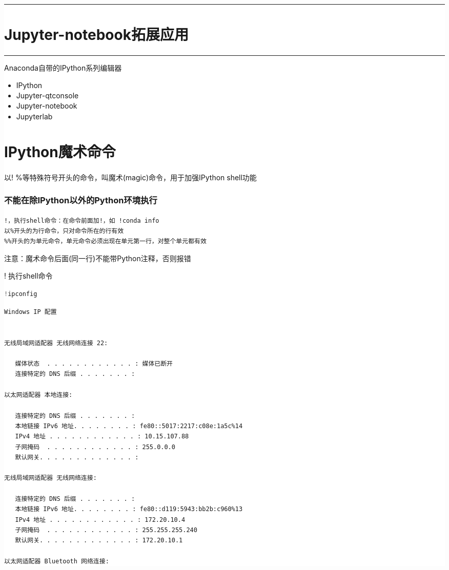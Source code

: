 
----

Jupyter-notebook拓展应用
===

----

Anaconda自带的IPython系列编辑器

* IPython
* Jupyter-qtconsole
* Jupyter-notebook
* Jupyterlab

IPython魔术命令
===

以! %等特殊符号开头的命令，叫魔术(magic)命令，用于加强IPython shell功能

### 不能在除IPython以外的Python环境执行

    !，执行shell命令：在命令前面加!，如 !conda info
    以%开头的为行命令，只对命令所在的行有效
    %%开头的为单元命令，单元命令必须出现在单元第一行，对整个单元都有效

注意：魔术命令后面(同一行)不能带Python注释，否则报错

! 执行shell命令


```python
!ipconfig
```

    
    Windows IP 配置
    
    
    无线局域网适配器 无线网络连接 22:
    
       媒体状态  . . . . . . . . . . . . : 媒体已断开
       连接特定的 DNS 后缀 . . . . . . . : 
    
    以太网适配器 本地连接:
    
       连接特定的 DNS 后缀 . . . . . . . : 
       本地链接 IPv6 地址. . . . . . . . : fe80::5017:2217:c08e:1a5c%14
       IPv4 地址 . . . . . . . . . . . . : 10.15.107.88
       子网掩码  . . . . . . . . . . . . : 255.0.0.0
       默认网关. . . . . . . . . . . . . : 
    
    无线局域网适配器 无线网络连接:
    
       连接特定的 DNS 后缀 . . . . . . . : 
       本地链接 IPv6 地址. . . . . . . . : fe80::d119:5943:bb2b:c960%13
       IPv4 地址 . . . . . . . . . . . . : 172.20.10.4
       子网掩码  . . . . . . . . . . . . : 255.255.255.240
       默认网关. . . . . . . . . . . . . : 172.20.10.1
    
    以太网适配器 Bluetooth 网络连接:
    